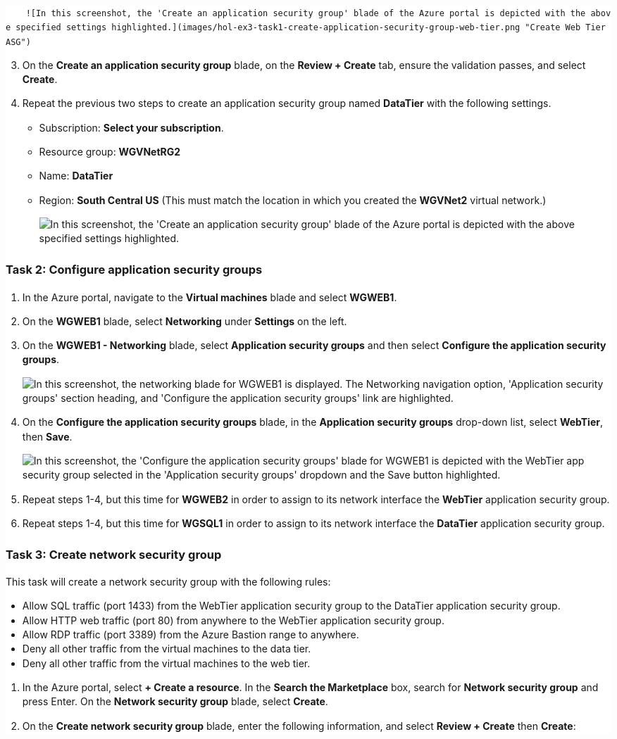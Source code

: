         ![In this screenshot, the 'Create an application security group' blade of the Azure portal is depicted with the above specified settings highlighted.](images/hol-ex3-task1-create-application-security-group-web-tier.png "Create Web Tier ASG")

3. On the **Create an application security group** blade, on the **Review + Create** tab, ensure the validation passes, and select **Create**.

4. Repeat the previous two steps to create an application security group named **DataTier** with the following settings.

    - Subscription: **Select your subscription**.

    - Resource group: **WGVNetRG2**

    - Name: **DataTier**

    - Region: **South Central US** (This must match the location in which you created the **WGVNet2** virtual network.)

        ![In this screenshot, the 'Create an application security group' blade of the Azure portal is depicted with the above specified settings highlighted.](images/hol-ex3-task1-create-application-security-group-data-tier.png "Create Data Tier ASG")

### Task 2: Configure application security groups

1. In the Azure portal, navigate to the **Virtual machines** blade and select **WGWEB1**.

2. On the **WGWEB1** blade, select **Networking** under **Settings** on the left.

3. On the **WGWEB1 - Networking** blade, select **Application security groups** and then select **Configure the application security groups**.

    ![In this screenshot, the networking blade for WGWEB1 is displayed. The Networking navigation option, 'Application security groups' section heading, and 'Configure the application security groups' link are highlighted.](images/hol-ex3-task2-virtual-machine-configure-application-security-groups.png "Networking blade - application security groups section")

4. On the **Configure the application security groups** blade, in the **Application security groups** drop-down list, select **WebTier**, then **Save**.

    ![In this screenshot, the 'Configure the application security groups' blade for WGWEB1 is depicted with the WebTier app security group selected in the 'Application security groups' dropdown and the Save button highlighted.](images/hol-ex3-task2-configure-web-tier-asg.png "Configure Web Tier ASG")

5. Repeat steps 1-4, but this time for **WGWEB2** in order to assign to its network interface the **WebTier** application security group.

6. Repeat steps 1-4, but this time for **WGSQL1** in order to assign to its network interface the **DataTier** application security group.

### Task 3: Create network security group

This task will create a network security group with the following rules:

- Allow SQL traffic (port 1433) from the WebTier application security group to the DataTier application security group.
- Allow HTTP web traffic (port 80) from anywhere to the WebTier application security group.
- Allow RDP traffic (port 3389) from the Azure Bastion range to anywhere.
- Deny all other traffic from the virtual machines to the data tier.
- Deny all other traffic from the virtual machines to the web tier.

1. In the Azure portal, select **+ Create a resource**. In the **Search the Marketplace** box, search for **Network security group** and press Enter. On the **Network security group** blade, select **Create**.

2. On the **Create network security group** blade, enter the following information, and select **Review + Create** then **Create**:
